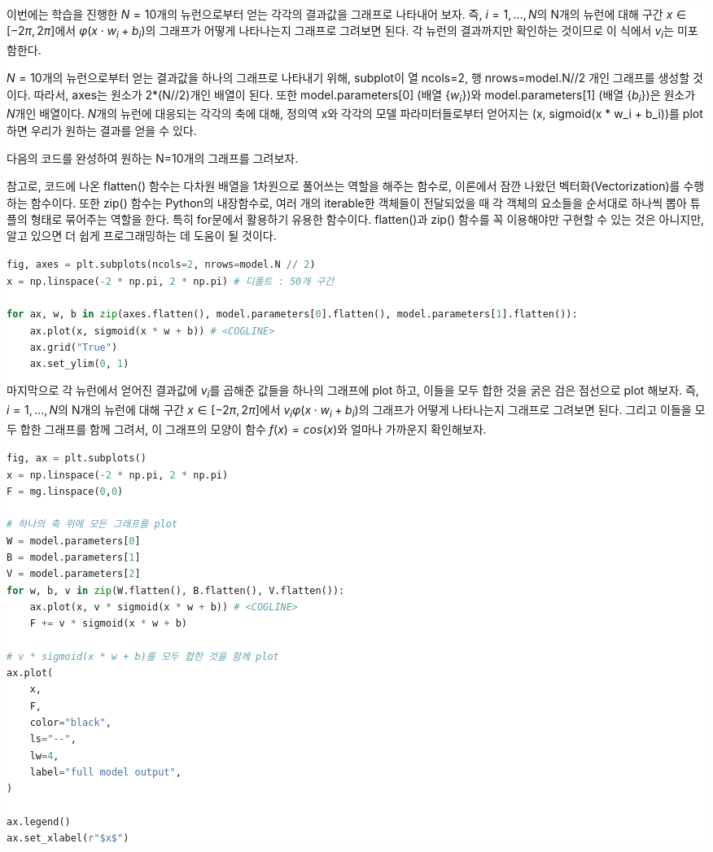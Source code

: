 
이번에는 학습을 진행한 $N=10$개의 뉴런으로부터 얻는 각각의 결과값을 그래프로 나타내어 보자. 즉, $i=1, ..., N$의 N개의 뉴런에 대해 구간 $x \in [-2\pi, 2\pi]$에서 $\varphi(x \cdot w_{i} + b_{i})$의 그래프가 어떻게 나타나는지 그래프로 그려보면 된다. 각 뉴런의 결과까지만 확인하는 것이므로 이 식에서 $v_i$는 미포함한다.


$N=10$개의 뉴런으로부터 얻는 결과값을 하나의 그래프로 나타내기 위해, subplot이 열 ncols=2, 행 nrows=model.N//2 개인 그래프를 생성할 것이다. 따라서, axes는 원소가 2*(N//2)개인 배열이 된다. 또한 model.parameters[0] (배열 $\{w_i\}$)와 model.parameters[1] (배열 $\{b_i\}$)은 원소가 $N$개인 배열이다. $N$개의 뉴런에 대응되는 각각의 축에 대해, 정의역 x와 각각의 모델 파라미터들로부터 얻어지는 (x, sigmoid(x * w_i + b_i))를 plot하면 우리가 원하는 결과를 얻을 수 있다.


다음의 코드를 완성하여 원하는 N=10개의 그래프를 그려보자.

참고로, 코드에 나온 flatten() 함수는 다차원 배열을 1차원으로 풀어쓰는 역할을 해주는 함수로, 이론에서 잠깐 나왔던 벡터화(Vectorization)를 수행하는 함수이다. 또한 zip() 함수는 Python의 내장함수로, 여러 개의 iterable한 객체들이 전달되었을 때 각 객체의 요소들을 순서대로 하나씩 뽑아 튜플의 형태로 묶어주는 역할을 한다. 특히 for문에서 활용하기 유용한 함수이다. flatten()과 zip() 함수를 꼭 이용해야만 구현할 수 있는 것은 아니지만, 알고 있으면 더 쉽게 프로그래밍하는 데 도움이 될 것이다.

```python
fig, axes = plt.subplots(ncols=2, nrows=model.N // 2)
x = np.linspace(-2 * np.pi, 2 * np.pi) # 디폴트 : 50개 구간

for ax, w, b in zip(axes.flatten(), model.parameters[0].flatten(), model.parameters[1].flatten()):
    ax.plot(x, sigmoid(x * w + b)) # <COGLINE>
    ax.grid("True")
    ax.set_ylim(0, 1)
```

마지막으로 각 뉴런에서 얻어진 결과값에 $v_i$를 곱해준 값들을 하나의 그래프에 plot 하고, 이들을 모두 합한 것을 굵은 검은 점선으로 plot 해보자.  즉, $i=1, ..., N$의 N개의 뉴런에 대해 구간 $x \in [-2\pi, 2\pi]$에서 $v_i\varphi(x \cdot w_{i} + b_{i})$의 그래프가 어떻게 나타나는지 그래프로 그려보면 된다. 그리고 이들을 모두 합한 그래프를 함께 그려서, 이 그래프의 모양이 함수 $f(x)=cos(x)$와 얼마나 가까운지 확인해보자.

```python
fig, ax = plt.subplots()
x = np.linspace(-2 * np.pi, 2 * np.pi)
F = mg.linspace(0,0)

# 하나의 축 위에 모든 그래프를 plot
W = model.parameters[0]
B = model.parameters[1]
V = model.parameters[2]
for w, b, v in zip(W.flatten(), B.flatten(), V.flatten()):
    ax.plot(x, v * sigmoid(x * w + b)) # <COGLINE>
    F += v * sigmoid(x * w + b)
    
# v * sigmoid(x * w + b)를 모두 합한 것을 함께 plot
ax.plot(
    x,
    F,
    color="black",
    ls="--",
    lw=4,
    label="full model output",
)

ax.legend()
ax.set_xlabel(r"$x$")
```
